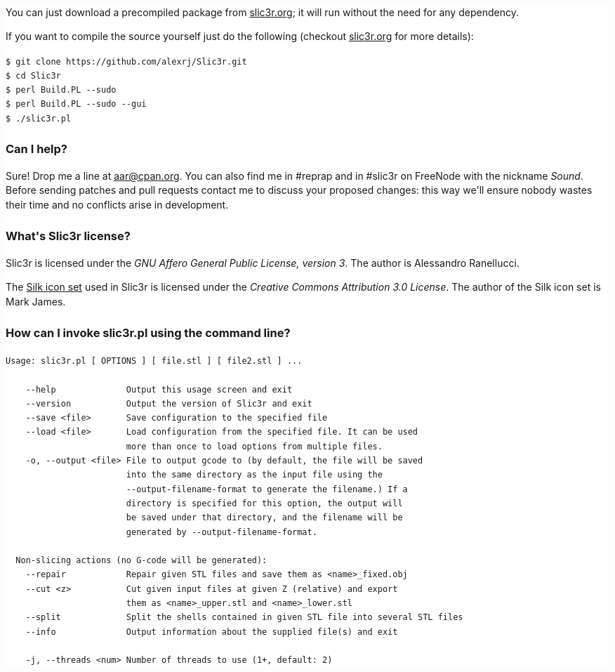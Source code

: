 You can just download a precompiled package from [slic3r.org](http://slic3r.org/);
it will run without the need for any dependency.

If you want to compile the source yourself just do the following (checkout
[slic3r.org](http://slic3r.org/download) for more details):

```
$ git clone https://github.com/alexrj/Slic3r.git
$ cd Slic3r
$ perl Build.PL --sudo
$ perl Build.PL --sudo --gui
$ ./slic3r.pl
```

### Can I help?

Sure! Drop me a line at aar@cpan.org. You can also 
find me in #reprap and in #slic3r on FreeNode with the nickname _Sound_.
Before sending patches and pull requests contact me to discuss your proposed
changes: this way we'll ensure nobody wastes their time and no conflicts arise
in development.

### What's Slic3r license?

Slic3r is licensed under the _GNU Affero General Public License, version 3_.
The author is Alessandro Ranellucci.

The [Silk icon set](http://www.famfamfam.com/lab/icons/silk/) used in Slic3r is
licensed under the _Creative Commons Attribution 3.0 License_.
The author of the Silk icon set is Mark James.

### How can I invoke slic3r.pl using the command line?

    Usage: slic3r.pl [ OPTIONS ] [ file.stl ] [ file2.stl ] ...
    
        --help              Output this usage screen and exit
        --version           Output the version of Slic3r and exit
        --save <file>       Save configuration to the specified file
        --load <file>       Load configuration from the specified file. It can be used
                            more than once to load options from multiple files.
        -o, --output <file> File to output gcode to (by default, the file will be saved
                            into the same directory as the input file using the
                            --output-filename-format to generate the filename.) If a
                            directory is specified for this option, the output will
                            be saved under that directory, and the filename will be
                            generated by --output-filename-format.

      Non-slicing actions (no G-code will be generated):
        --repair            Repair given STL files and save them as <name>_fixed.obj
        --cut <z>           Cut given input files at given Z (relative) and export
                            them as <name>_upper.stl and <name>_lower.stl
        --split             Split the shells contained in given STL file into several STL files
        --info              Output information about the supplied file(s) and exit
    
        -j, --threads <num> Number of threads to use (1+, default: 2)
    